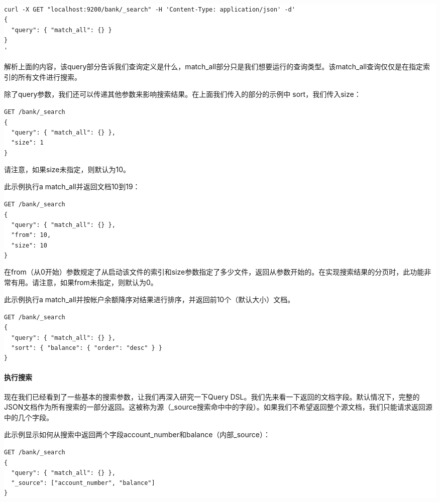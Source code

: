 ```shell
curl -X GET "localhost:9200/bank/_search" -H 'Content-Type: application/json' -d'
{
  "query": { "match_all": {} }
}
'
```

解析上面的内容，该query部分告诉我们查询定义是什么，match_all部分只是我们想要运行的查询类型。该match_all查询仅仅是在指定索引的所有文件进行搜索。

除了query参数，我们还可以传递其他参数来影响搜索结果。在上面我们传入的部分的示例中 sort，我们传入size：

```es
GET /bank/_search
{
  "query": { "match_all": {} },
  "size": 1
}
```

请注意，如果size未指定，则默认为10。

此示例执行a match_all并返回文档10到19：

```es
GET /bank/_search
{
  "query": { "match_all": {} },
  "from": 10,
  "size": 10
}
```

在from（从0开始）参数规定了从启动该文件的索引和size参数指定了多少文件，返回从参数开始的。在实现搜索结果的分页时，此功能非常有用。请注意，如果from未指定，则默认为0。

此示例执行a match_all并按帐户余额降序对结果进行排序，并返回前10个（默认大小）文档。

```es
GET /bank/_search
{
  "query": { "match_all": {} },
  "sort": { "balance": { "order": "desc" } }
}
```

#### 执行搜索

现在我们已经看到了一些基本的搜索参数，让我们再深入研究一下Query DSL。我们先来看一下返回的文档字段。默认情况下，完整的JSON文档作为所有搜索的一部分返回。这被称为源（_source搜索命中中的字段）。如果我们不希望返回整个源文档，我们只能请求返回源中的几个字段。

此示例显示如何从搜索中返回两个字段account_number和balance（内部_source）：

```es
GET /bank/_search
{
  "query": { "match_all": {} },
  "_source": ["account_number", "balance"]
}
```
